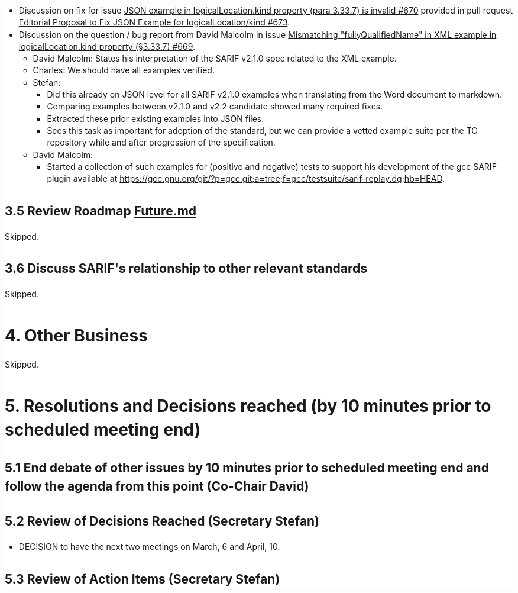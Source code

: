 - Discussion on fix for issue [JSON example in logicalLocation.kind property (para 3.33.7) is invalid #670](https://github.com/oasis-tcs/sarif-spec/issues/670)
  provided in pull request [Editorial Proposal to Fix JSON Example for logicalLocation/kind #673](https://github.com/oasis-tcs/sarif-spec/pull/673).
- Discussion on the question / bug report from David Malcolm in 
  issue [Mismatching "fullyQualifiedName" in XML example in logicalLocation.kind property (§3.33.7) #669](https://github.com/oasis-tcs/sarif-spec/issues/669).
  - David Malcolm: States his interpretation of the SARIF v2.1.0 spec related to the XML example.
  - Charles: We should have all examples verified.
  - Stefan:
    - Did this already on JSON level for all SARIF v2.1.0 examples when translating from the Word document to markdown.
    - Comparing examples between v2.1.0 and v2.2 candidate showed many required fixes.
    - Extracted these prior existing examples into JSON files.
    - Sees this task as important for adoption of the standard, but we can provide a vetted example suite per
      the TC repository while and after progression of the specification.
  - David Malcolm:
    - Started a collection of such examples for (positive and negative) tests to support his development of the gcc SARIF plugin
      available at <https://gcc.gnu.org/git/?p=gcc.git;a=tree;f=gcc/testsuite/sarif-replay.dg;hb=HEAD>.

## 3.5 Review Roadmap [Future.md](https://github.com/oasis-tcs/sarif-spec/blob/main/Future.md)

Skipped.

## 3.6 Discuss SARIF's relationship to other relevant standards

Skipped.

# 4. Other Business

Skipped.

# 5. Resolutions and Decisions reached (by 10 minutes prior to scheduled meeting end)

## 5.1 End debate of other issues by 10 minutes prior to scheduled meeting end and follow the agenda from this point (Co-Chair David)

## 5.2 Review of Decisions Reached (Secretary Stefan)

- DECISION to have the next two meetings on March, 6 and April, 10.

## 5.3 Review of Action Items (Secretary Stefan)
